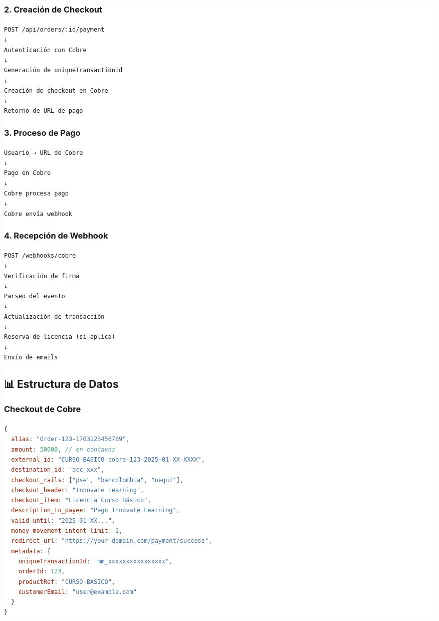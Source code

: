 ### 2. **Creación de Checkout**
```
POST /api/orders/:id/payment
↓
Autenticación con Cobre
↓
Generación de uniqueTransactionId
↓
Creación de checkout en Cobre
↓
Retorno de URL de pago
```

### 3. **Proceso de Pago**
```
Usuario → URL de Cobre
↓
Pago en Cobre
↓
Cobre procesa pago
↓
Cobre envía webhook
```

### 4. **Recepción de Webhook**
```
POST /webhooks/cobre
↓
Verificación de firma
↓
Parseo del evento
↓
Actualización de transacción
↓
Reserva de licencia (si aplica)
↓
Envío de emails
```

## 📊 Estructura de Datos

### Checkout de Cobre
```javascript
{
  alias: "Order-123-1703123456789",
  amount: 50000, // en centavos
  external_id: "CURSO-BASICO-cobre-123-2025-01-XX-XXXX",
  destination_id: "acc_xxx",
  checkout_rails: ["pse", "bancolombia", "nequi"],
  checkout_header: "Innovate Learning",
  checkout_item: "Licencia Curso Básico",
  description_to_payee: "Pago Innovate Learning",
  valid_until: "2025-01-XX...",
  money_movement_intent_limit: 1,
  redirect_url: "https://your-domain.com/payment/success",
  metadata: {
    uniqueTransactionId: "mm_xxxxxxxxxxxxxxxx",
    orderId: 123,
    productRef: "CURSO-BASICO",
    customerEmail: "user@example.com"
  }
}
```